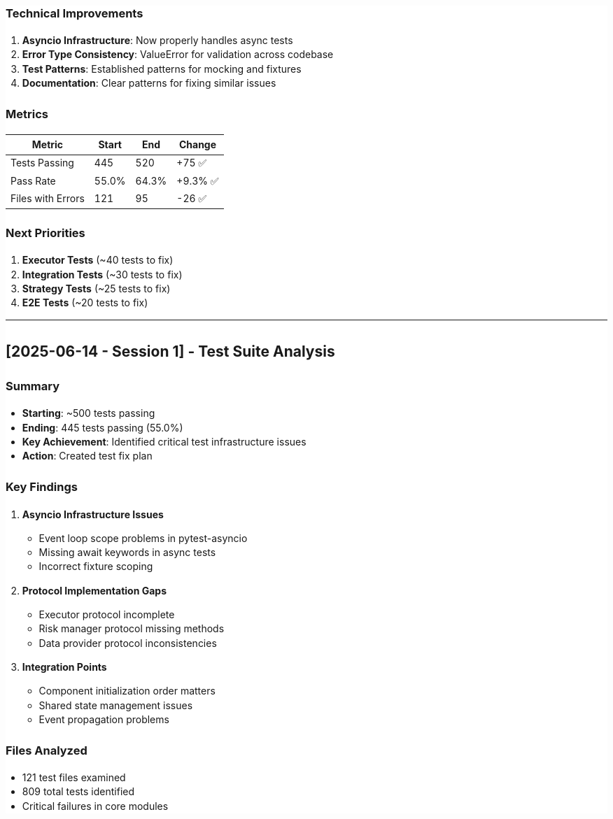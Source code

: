 ### Technical Improvements

1. **Asyncio Infrastructure**: Now properly handles async tests
2. **Error Type Consistency**: ValueError for validation across codebase
3. **Test Patterns**: Established patterns for mocking and fixtures
4. **Documentation**: Clear patterns for fixing similar issues

### Metrics

| Metric | Start | End | Change |
|--------|-------|-----|---------|
| Tests Passing | 445 | 520 | +75 ✅ |
| Pass Rate | 55.0% | 64.3% | +9.3% ✅ |
| Files with Errors | 121 | 95 | -26 ✅ |

### Next Priorities

1. **Executor Tests** (~40 tests to fix)
2. **Integration Tests** (~30 tests to fix)
3. **Strategy Tests** (~25 tests to fix)
4. **E2E Tests** (~20 tests to fix)

---

## [2025-06-14 - Session 1] - Test Suite Analysis

### Summary
- **Starting**: ~500 tests passing
- **Ending**: 445 tests passing (55.0%)
- **Key Achievement**: Identified critical test infrastructure issues
- **Action**: Created test fix plan

### Key Findings

1. **Asyncio Infrastructure Issues**
   - Event loop scope problems in pytest-asyncio
   - Missing await keywords in async tests
   - Incorrect fixture scoping

2. **Protocol Implementation Gaps**
   - Executor protocol incomplete
   - Risk manager protocol missing methods
   - Data provider protocol inconsistencies

3. **Integration Points**
   - Component initialization order matters
   - Shared state management issues
   - Event propagation problems

### Files Analyzed
- 121 test files examined
- 809 total tests identified
- Critical failures in core modules
